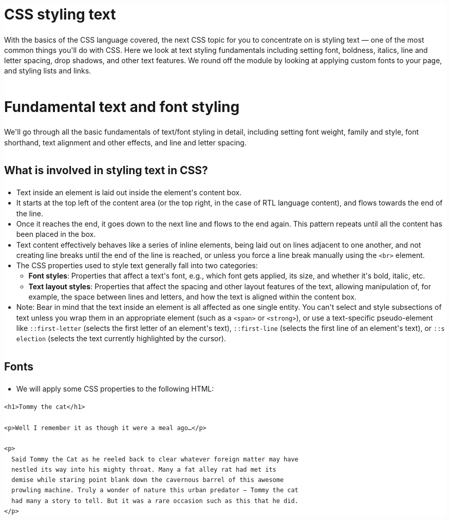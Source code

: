 # CSS styling text

With the basics of the CSS language covered, the next CSS topic for you to concentrate on is styling text — one of the most common things you'll do with CSS. Here we look at text styling fundamentals including setting font, boldness, italics, line and letter spacing, drop shadows, and other text features. We round off the module by looking at applying custom fonts to your page, and styling lists and links.

# Fundamental text and font styling

We'll go through all the basic fundamentals of text/font styling in detail, including setting font weight, family and style, font shorthand, text alignment and other effects, and line and letter spacing.

## What is involved in styling text in CSS?

- Text inside an element is laid out inside the element's content box.
- It starts at the top left of the content area (or the top right, in the case of RTL language content), and flows towards the end of the line.
- Once it reaches the end, it goes down to the next line and flows to the end again. This pattern repeats until all the content has been placed in the box.
- Text content effectively behaves like a series of inline elements, being laid out on lines adjacent to one another, and not creating line breaks until the end of the line is reached, or unless you force a line break manually using the `<br>` element.
- The CSS properties used to style text generally fall into two categories:
  - **Font styles**: Properties that affect a text's font, e.g., which font gets applied, its size, and whether it's bold, italic, etc.
  - **Text layout styles**: Properties that affect the spacing and other layout features of the text, allowing manipulation of, for example, the space between lines and letters, and how the text is aligned within the content box.
- Note: Bear in mind that the text inside an element is all affected as one single entity. You can't select and style subsections of text unless you wrap them in an appropriate element (such as a `<span>` or `<strong>`), or use a text-specific pseudo-element like `::first-letter` (selects the first letter of an element's text), `::first-line` (selects the first line of an element's text), or `::selection` (selects the text currently highlighted by the cursor).

## Fonts

- We will apply some CSS properties to the following HTML:

```
<h1>Tommy the cat</h1>

<p>Well I remember it as though it were a meal ago…</p>

<p>
  Said Tommy the Cat as he reeled back to clear whatever foreign matter may have
  nestled its way into his mighty throat. Many a fat alley rat had met its
  demise while staring point blank down the cavernous barrel of this awesome
  prowling machine. Truly a wonder of nature this urban predator — Tommy the cat
  had many a story to tell. But it was a rare occasion such as this that he did.
</p>
```

